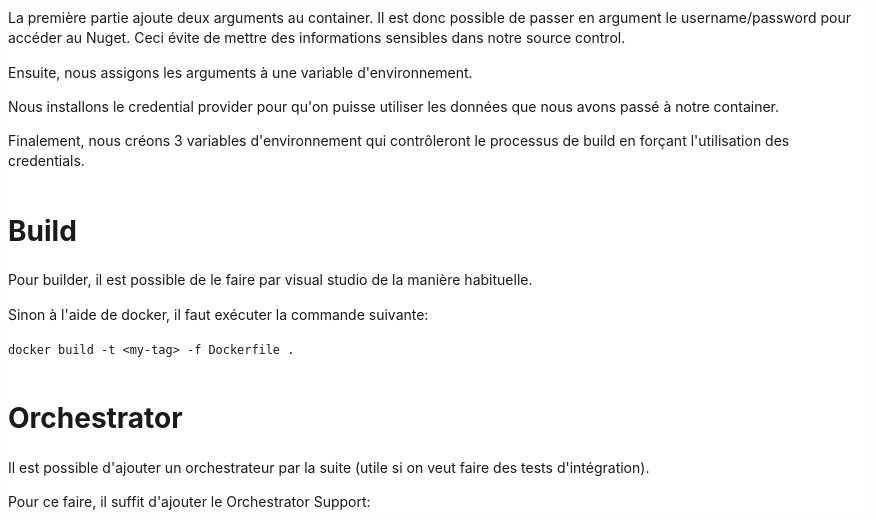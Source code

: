 La première partie ajoute deux arguments au container. Il est donc possible de passer en argument le username/password pour accéder au Nuget. Ceci évite de mettre des informations sensibles dans notre source control.

Ensuite, nous assigons les arguments à une variable d'environnement.

Nous installons le credential provider pour qu'on puisse utiliser les données que nous avons passé à notre container.

Finalement, nous créons 3 variables d'environnement qui contrôleront le processus de build en forçant l'utilisation des credentials.

# Build
Pour builder, il est possible de le faire par visual studio de la manière habituelle.

Sinon à l'aide de docker, il faut exécuter la commande suivante:
```
docker build -t <my-tag> -f Dockerfile .
```

# Orchestrator
Il est possible d'ajouter un orchestrateur par la suite (utile si on veut faire des tests d'intégration).

Pour ce faire, il suffit d'ajouter le Orchestrator Support: